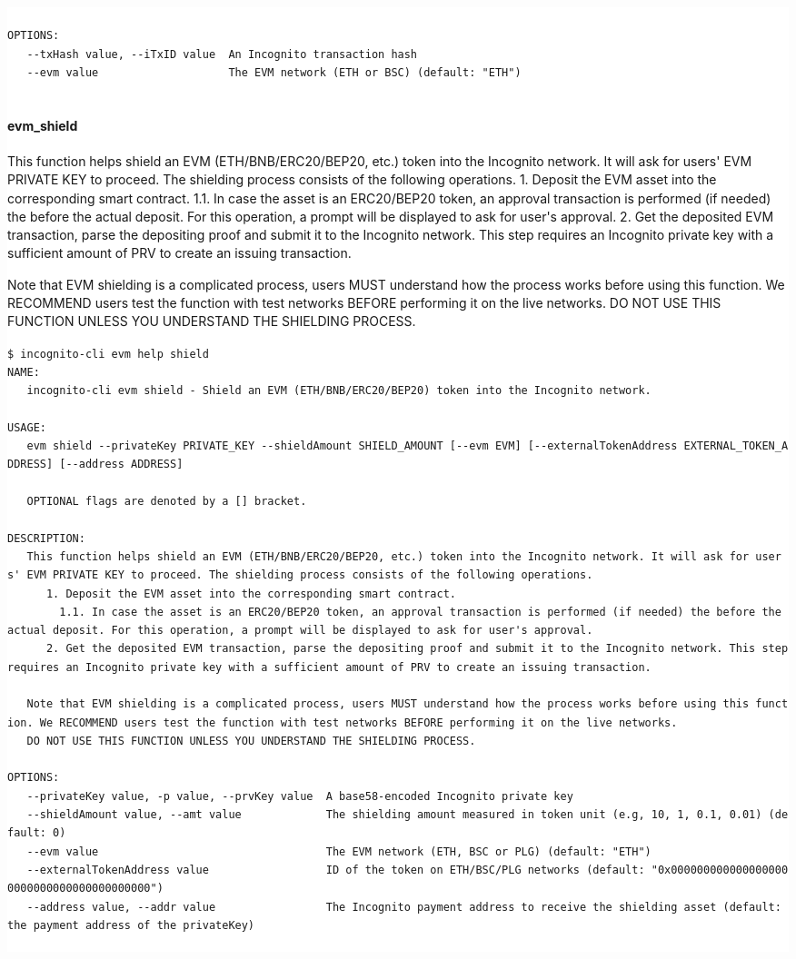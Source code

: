 ```shell

OPTIONS:
   --txHash value, --iTxID value  An Incognito transaction hash
   --evm value                    The EVM network (ETH or BSC) (default: "ETH")
   
```

#### evm_shield
This function helps shield an EVM (ETH/BNB/ERC20/BEP20, etc.) token into the Incognito network. It will ask for users' EVM PRIVATE KEY to proceed. The shielding process consists of the following operations.
	 1. Deposit the EVM asset into the corresponding smart contract.
		 1.1. In case the asset is an ERC20/BEP20 token, an approval transaction is performed (if needed) the before the actual deposit. For this operation, a prompt will be displayed to ask for user's approval.
	 2. Get the deposited EVM transaction, parse the depositing proof and submit it to the Incognito network. This step requires an Incognito private key with a sufficient amount of PRV to create an issuing transaction.

Note that EVM shielding is a complicated process, users MUST understand how the process works before using this function. We RECOMMEND users test the function with test networks BEFORE performing it on the live networks.
DO NOT USE THIS FUNCTION UNLESS YOU UNDERSTAND THE SHIELDING PROCESS.
```shell
$ incognito-cli evm help shield
NAME:
   incognito-cli evm shield - Shield an EVM (ETH/BNB/ERC20/BEP20) token into the Incognito network.

USAGE:
   evm shield --privateKey PRIVATE_KEY --shieldAmount SHIELD_AMOUNT [--evm EVM] [--externalTokenAddress EXTERNAL_TOKEN_ADDRESS] [--address ADDRESS]

   OPTIONAL flags are denoted by a [] bracket.

DESCRIPTION:
   This function helps shield an EVM (ETH/BNB/ERC20/BEP20, etc.) token into the Incognito network. It will ask for users' EVM PRIVATE KEY to proceed. The shielding process consists of the following operations.
      1. Deposit the EVM asset into the corresponding smart contract.
        1.1. In case the asset is an ERC20/BEP20 token, an approval transaction is performed (if needed) the before the actual deposit. For this operation, a prompt will be displayed to ask for user's approval.
      2. Get the deposited EVM transaction, parse the depositing proof and submit it to the Incognito network. This step requires an Incognito private key with a sufficient amount of PRV to create an issuing transaction.
   
   Note that EVM shielding is a complicated process, users MUST understand how the process works before using this function. We RECOMMEND users test the function with test networks BEFORE performing it on the live networks.
   DO NOT USE THIS FUNCTION UNLESS YOU UNDERSTAND THE SHIELDING PROCESS.

OPTIONS:
   --privateKey value, -p value, --prvKey value  A base58-encoded Incognito private key
   --shieldAmount value, --amt value             The shielding amount measured in token unit (e.g, 10, 1, 0.1, 0.01) (default: 0)
   --evm value                                   The EVM network (ETH, BSC or PLG) (default: "ETH")
   --externalTokenAddress value                  ID of the token on ETH/BSC/PLG networks (default: "0x0000000000000000000000000000000000000000")
   --address value, --addr value                 The Incognito payment address to receive the shielding asset (default: the payment address of the privateKey)
   
```
